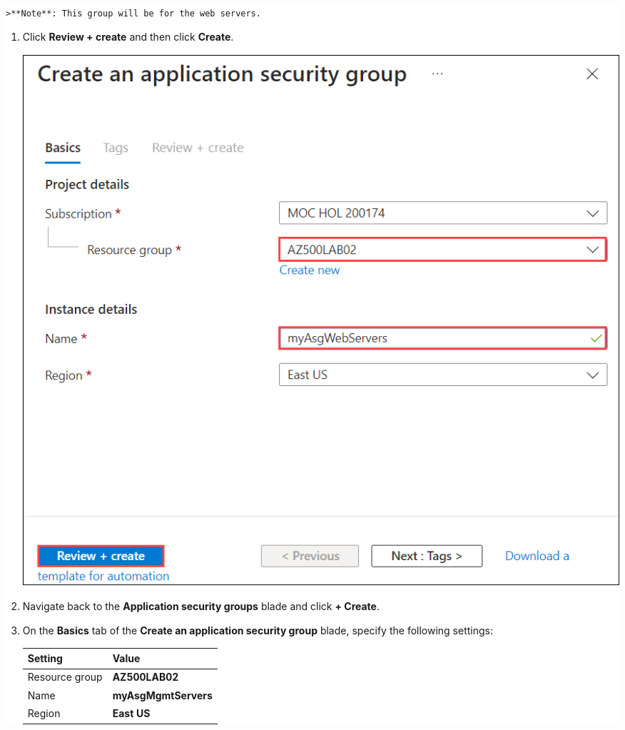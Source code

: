     >**Note**: This group will be for the web servers.

1. Click **Review + create** and then click **Create**.

   ![image](../images/lab1-3.png)

1. Navigate back to the **Application security groups** blade and click **+ Create**.

1. On the **Basics** tab of the **Create an application security group** blade, specify the following settings: 

    |Setting|Value|
    |---|---|
    |Resource group|**AZ500LAB02**|
    |Name|**myAsgMgmtServers**|
    |Region|**East US**|
